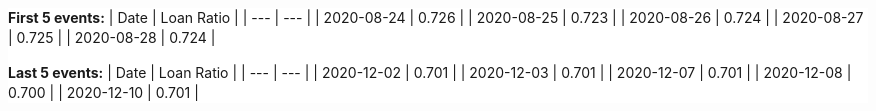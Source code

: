 **First 5 events:**
| Date | Loan Ratio |
| --- | --- |
| 2020-08-24 | 0.726 |
| 2020-08-25 | 0.723 |
| 2020-08-26 | 0.724 |
| 2020-08-27 | 0.725 |
| 2020-08-28 | 0.724 |

**Last 5 events:**
| Date | Loan Ratio |
| --- | --- |
| 2020-12-02 | 0.701 |
| 2020-12-03 | 0.701 |
| 2020-12-07 | 0.701 |
| 2020-12-08 | 0.700 |
| 2020-12-10 | 0.701 |
